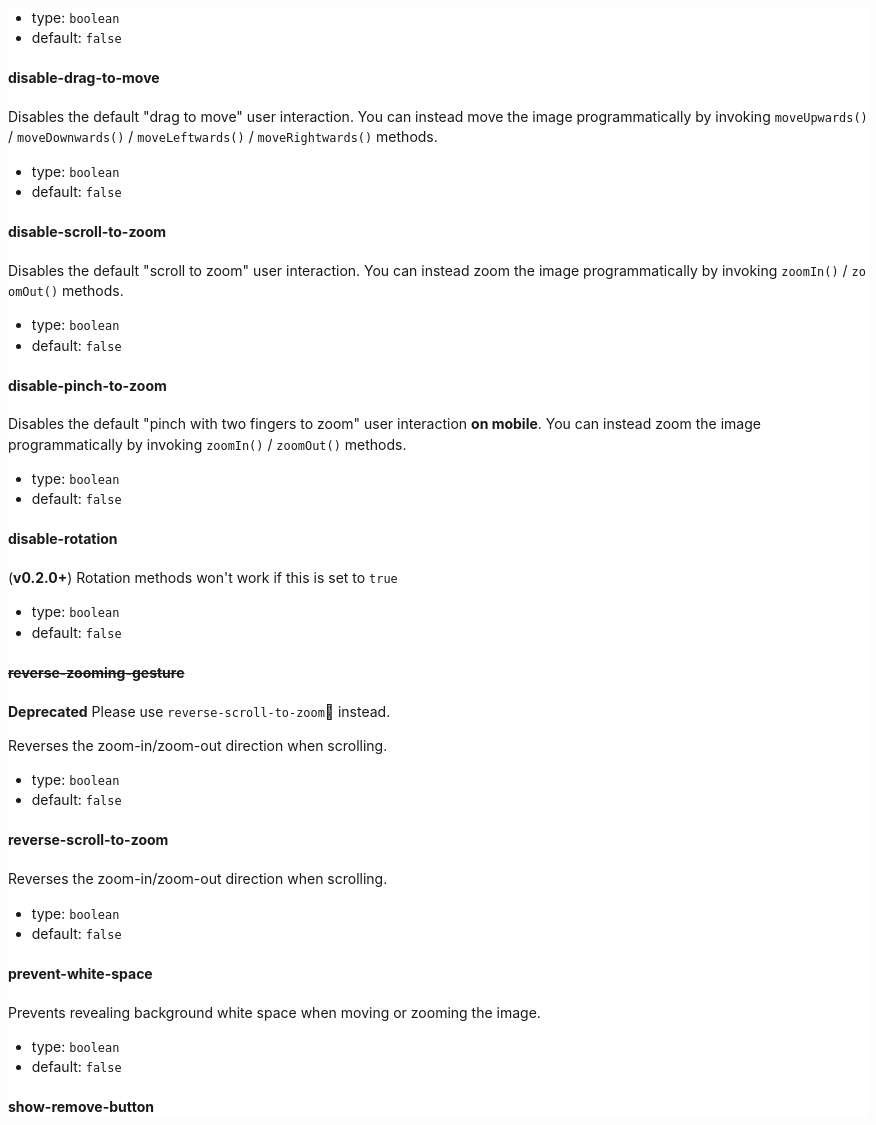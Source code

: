 - type: `boolean`
- default: `false`

#### disable-drag-to-move

Disables the default "drag to move" user interaction. You can instead move the image programmatically by invoking `moveUpwards()` / `moveDownwards()` / `moveLeftwards()` / `moveRightwards()` methods.

- type: `boolean`
- default: `false`

#### disable-scroll-to-zoom

Disables the default "scroll to zoom" user interaction. You can instead zoom the image programmatically by invoking `zoomIn()` / `zoomOut()` methods.

- type: `boolean`
- default: `false`

#### disable-pinch-to-zoom

Disables the default "pinch with two fingers to zoom" user interaction **on mobile**. You can instead zoom the image programmatically by invoking `zoomIn()` / `zoomOut()` methods.

- type: `boolean`
- default: `false`

#### disable-rotation

(**v0.2.0+**) Rotation methods won't work if this is set to `true`

- type: `boolean`
- default: `false`

#### <s>reverse-zooming-gesture</s>

**Deprecated** Please use `reverse-scroll-to-zoom` instead.

Reverses the zoom-in/zoom-out direction when scrolling.

- type: `boolean`
- default: `false`

#### reverse-scroll-to-zoom

Reverses the zoom-in/zoom-out direction when scrolling.

- type: `boolean`
- default: `false`

#### prevent-white-space

Prevents revealing background white space when moving or zooming the image.

- type: `boolean`
- default: `false`

#### show-remove-button

